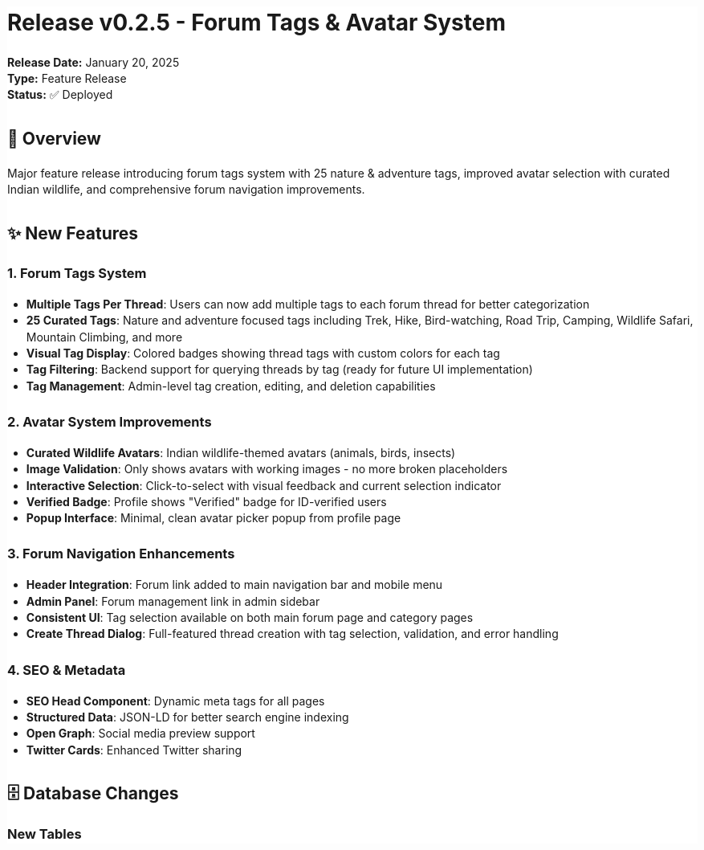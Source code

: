 # Release v0.2.5 - Forum Tags & Avatar System

**Release Date:** January 20, 2025  
**Type:** Feature Release  
**Status:** ✅ Deployed

## 🎯 Overview

Major feature release introducing forum tags system with 25 nature & adventure tags, improved avatar selection with curated Indian wildlife, and comprehensive forum navigation improvements.

## ✨ New Features

### 1. Forum Tags System

- **Multiple Tags Per Thread**: Users can now add multiple tags to each forum thread for better categorization
- **25 Curated Tags**: Nature and adventure focused tags including Trek, Hike, Bird-watching, Road Trip, Camping, Wildlife Safari, Mountain Climbing, and more
- **Visual Tag Display**: Colored badges showing thread tags with custom colors for each tag
- **Tag Filtering**: Backend support for querying threads by tag (ready for future UI implementation)
- **Tag Management**: Admin-level tag creation, editing, and deletion capabilities

### 2. Avatar System Improvements

- **Curated Wildlife Avatars**: Indian wildlife-themed avatars (animals, birds, insects)
- **Image Validation**: Only shows avatars with working images - no more broken placeholders
- **Interactive Selection**: Click-to-select with visual feedback and current selection indicator
- **Verified Badge**: Profile shows "Verified" badge for ID-verified users
- **Popup Interface**: Minimal, clean avatar picker popup from profile page

### 3. Forum Navigation Enhancements

- **Header Integration**: Forum link added to main navigation bar and mobile menu
- **Admin Panel**: Forum management link in admin sidebar
- **Consistent UI**: Tag selection available on both main forum page and category pages
- **Create Thread Dialog**: Full-featured thread creation with tag selection, validation, and error handling

### 4. SEO & Metadata

- **SEO Head Component**: Dynamic meta tags for all pages
- **Structured Data**: JSON-LD for better search engine indexing
- **Open Graph**: Social media preview support
- **Twitter Cards**: Enhanced Twitter sharing

## 🗄️ Database Changes

### New Tables
